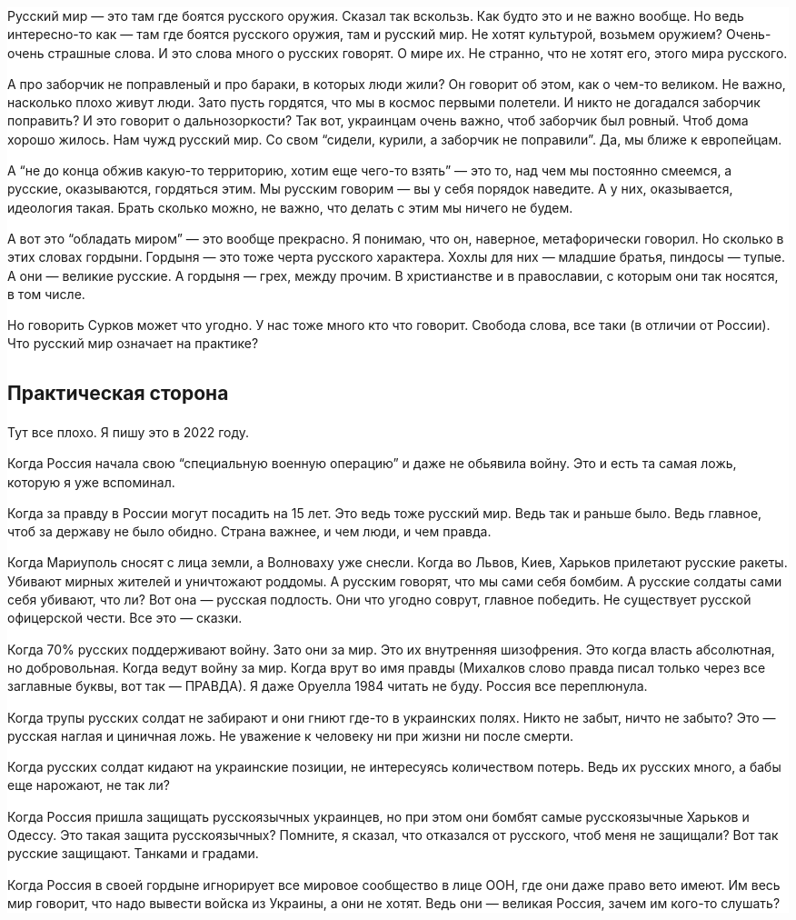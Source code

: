 Русский мир — это там где боятся русского оружия. Сказал так вскользь. Как будто это и не важно вообще. Но ведь интересно-то как — там где боятся русского оружия, там и русский мир. Не хотят культурой, возьмем оружием? Очень-очень страшные слова. И это слова много о русских говорят. О мире их. Не странно, что не хотят его, этого мира русского.

А про заборчик не поправленый и про бараки, в которых люди жили? Он говорит об этом, как о чем-то великом. Не важно, насколько плохо живут люди. Зато пусть гордятся, что мы в космос первыми полетели. И никто не догадался заборчик поправить? И это говорит о дальнозоркости? Так вот, украинцам очень важно, чтоб заборчик был ровный. Чтоб дома хорошо жилось. Нам чужд русский мир. Со свом “сидели, курили, а заборчик не поправили”. Да, мы ближе к европейцам.

А “не до конца обжив какую-то территорию, хотим еще чего-то взять” — это то, над чем мы постоянно смеемся, а русские, оказываются, гордяться этим. Мы русским говорим — вы у себя порядок наведите. А у них, оказывается, идеология такая. Брать сколько можно, не важно, что делать с этим мы ничего не будем.

А вот это “обладать миром” — это вообще прекрасно. Я понимаю, что он, наверное, метафорически говорил. Но сколько в этих словах гордыни. Гордыня — это тоже черта русского характера. Хохлы для них — младшие братья, пиндосы — тупые. А они — великие русские. А гордыня — грех, между прочим. В христианстве и в православии, с которым они так носятся, в том числе.

Но говорить Сурков может что угодно. У нас тоже много кто что говорит. Свобода слова, все таки (в отличии от России). Что русский мир означает на практике?

## Практическая сторона

Тут все плохо. Я пишу это в 2022 году.

Когда Россия начала свою “специальную военную операцию” и даже не обьявила войну. Это и есть та самая ложь, которую я уже вспоминал.

Когда за правду в России могут посадить на 15 лет. Это ведь тоже русский мир. Ведь так и раньше было. Ведь главное, чтоб за державу не было обидно. Страна важнее, и чем люди, и чем правда.

Когда Мариуполь сносят с лица земли, а Волноваху уже снесли. Когда во Львов, Киев, Харьков прилетают русские ракеты. Убивают мирных жителей и уничтожают роддомы. А русским говорят, что мы сами себя бомбим. А русские солдаты сами себя убивают, что ли? Вот она — русская подлость. Они что угодно соврут, главное победить. Не существует русской офицерской чести. Все это — сказки.

Когда 70% русских поддерживают войну. Зато они за мир. Это их внутренняя шизофрения. Это когда власть абсолютная, но добровольная. Когда ведут войну за мир. Когда врут во имя правды (Михалков слово правда писал только через все заглавные буквы, вот так — ПРАВДА). Я даже Оруелла 1984 читать не буду. Россия все переплюнула.

Когда трупы русских солдат не забирают и они гниют где-то в украинских полях. Никто не забыт, ничто не забыто? Это — русская наглая и циничная ложь. Не уважение к человеку ни при жизни ни после смерти.

Когда русских солдат кидают на украинские позиции, не интересуясь количеством потерь. Ведь их русских много, а бабы еще нарожают, не так ли?

Когда Россия пришла защищать русскоязычных украинцев, но при этом они бомбят самые русскоязычные Харьков и Одессу. Это такая защита русскоязычных? Помните, я сказал, что отказался от русского, чтоб меня не защищали? Вот так русские защищают. Танками и градами.

Когда Россия в своей гордыне игнорирует все мировое сообщество в лице ООН, где они даже право вето имеют. Им весь мир говорит, что надо вывести войска из Украины, а они не хотят. Ведь они — великая Россия, зачем им кого-то слушать?
